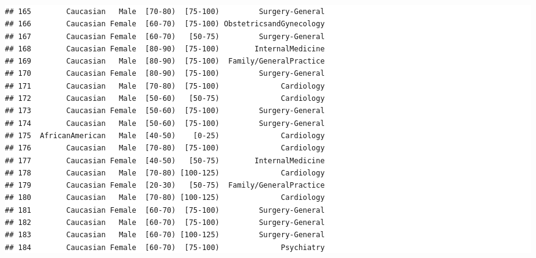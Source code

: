     ## 165        Caucasian   Male  [70-80)  [75-100)         Surgery-General
    ## 166        Caucasian Female  [60-70)  [75-100) ObstetricsandGynecology
    ## 167        Caucasian Female  [60-70)   [50-75)         Surgery-General
    ## 168        Caucasian Female  [80-90)  [75-100)        InternalMedicine
    ## 169        Caucasian   Male  [80-90)  [75-100)  Family/GeneralPractice
    ## 170        Caucasian Female  [80-90)  [75-100)         Surgery-General
    ## 171        Caucasian   Male  [70-80)  [75-100)              Cardiology
    ## 172        Caucasian   Male  [50-60)   [50-75)              Cardiology
    ## 173        Caucasian Female  [50-60)  [75-100)         Surgery-General
    ## 174        Caucasian   Male  [50-60)  [75-100)         Surgery-General
    ## 175  AfricanAmerican   Male  [40-50)    [0-25)              Cardiology
    ## 176        Caucasian   Male  [70-80)  [75-100)              Cardiology
    ## 177        Caucasian Female  [40-50)   [50-75)        InternalMedicine
    ## 178        Caucasian   Male  [70-80) [100-125)              Cardiology
    ## 179        Caucasian Female  [20-30)   [50-75)  Family/GeneralPractice
    ## 180        Caucasian   Male  [70-80) [100-125)              Cardiology
    ## 181        Caucasian Female  [60-70)  [75-100)         Surgery-General
    ## 182        Caucasian   Male  [60-70)  [75-100)         Surgery-General
    ## 183        Caucasian   Male  [60-70) [100-125)         Surgery-General
    ## 184        Caucasian Female  [60-70)  [75-100)              Psychiatry